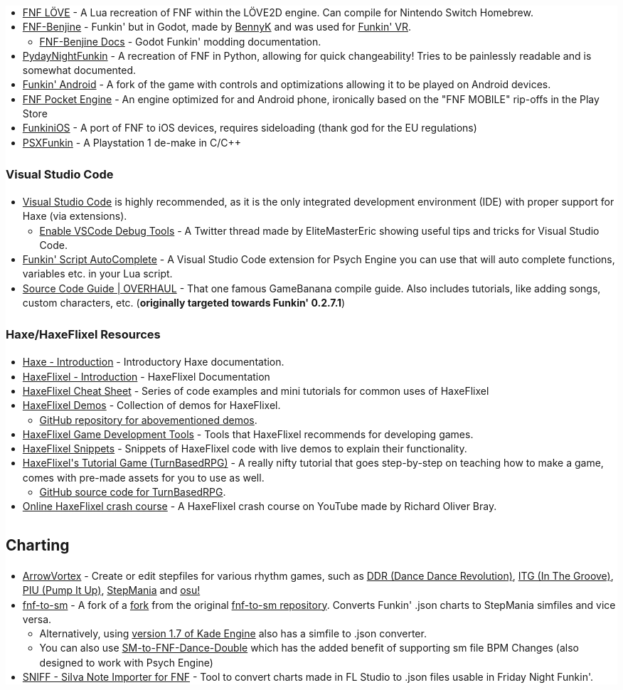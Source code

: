 - [FNF LÖVE](https://github.com/Stilic/FNF-LOVE) - A Lua recreation of FNF within the LÖVE2D engine. Can compile for Nintendo Switch Homebrew.
- [FNF-Benjine](https://github.com/this-is-bennyk/FNF-Benjine) - Funkin' but in Godot, made by [BennyK](https://github.com/this-is-bennyk) and was used for [Funkin' VR](https://github.com/this-is-bennyk/Funkin-VR).
  - [FNF-Benjine Docs](https://github.com/this-is-bennyk/FNF-Benjine/wiki) - Godot Funkin' modding documentation.
- [PydayNightFunkin](https://github.com/Square789/PydayNightFunkin) - A recreation of FNF in Python, allowing for quick changeability! Tries to be painlessly readable and is somewhat documented.
- [Funkin' Android](https://github.com/luckydog7/Funkin-android) - A fork of the game with controls and optimizations allowing it to be played on Android devices.
- [FNF Pocket Engine](https://gamebanana.com/mods/406483) - An engine optimized for and Android phone, ironically based on the "FNF MOBILE" rip-offs in the Play Store
- [FunkiniOS](https://github.com/hadobedo/FunkiniOS) - A port of FNF to iOS devices, requires sideloading (thank god for the EU regulations)
- [PSXFunkin](https://github.com/cuckydev/PSXFunkin) - A Playstation 1 de-make in C/C++
### Visual Studio Code
- [Visual Studio Code](https://code.visualstudio.com/) is highly recommended, as it is the only integrated development environment (IDE) with proper support for Haxe (via extensions).
  - [Enable VSCode Debug Tools](https://twitter.com/EliteMasterEric/status/1535814918917734400) - A Twitter thread made by EliteMasterEric showing useful tips and tricks for Visual Studio Code.
- [Funkin' Script AutoComplete](https://github.com/Snirozu/Funkin-Script-AutoComplete) - A Visual Studio Code extension for Psych Engine you can use that will auto complete functions, variables etc. in your Lua script.
- [Source Code Guide | OVERHAUL](https://gamebanana.com/tuts/13798) - That one famous GameBanana compile guide. Also includes tutorials, like adding songs, custom characters, etc. (**originally targeted towards Funkin' 0.2.7.1**)
### Haxe/HaxeFlixel Resources
- [Haxe - Introduction](https://haxe.org/manual/introduction.html) - Introductory Haxe documentation.
- [HaxeFlixel - Introduction](https://haxeflixel.com/documentation/) - HaxeFlixel Documentation
- [HaxeFlixel Cheat Sheet](https://haxeflixel.com/documentation/cheat-sheet/) - Series of code examples and mini tutorials for common uses of HaxeFlixel
- [HaxeFlixel Demos](https://haxeflixel.com/demos/) - Collection of demos for HaxeFlixel.
  - [GitHub repository for abovementioned demos](https://github.com/HaxeFlixel/flixel-demos).
- [HaxeFlixel Game Development Tools](https://haxeflixel.com/documentation/game-development-tools/) - Tools that HaxeFlixel recommends for developing games.
- [HaxeFlixel Snippets](https://snippets.haxeflixel.com/) - Snippets of HaxeFlixel code with live demos to explain their functionality.
- [HaxeFlixel's Tutorial Game (TurnBasedRPG)](https://haxeflixel.com/documentation/tutorial/) - A really nifty tutorial that goes step-by-step on teaching how to make a game, comes with pre-made assets for you to use as well.
  - [GitHub source code for TurnBasedRPG](https://github.com/HaxeFlixel/flixel-demos/tree/dev/Tutorials/TurnBasedRPG).
- [Online HaxeFlixel crash course](https://youtube.com/playlist?list=PLiKs97d-BatFGPrkf7yNN0e6IyToRaaYO) - A HaxeFlixel crash course on YouTube made by Richard Oliver Bray.


## Charting
- [ArrowVortex](https://arrowvortex.ddrnl.com/) - Create or edit stepfiles for various rhythm games, such as [DDR (Dance Dance Revolution)](https://www.ddrgame.com/), [ITG (In The Groove)](https://en.wikipedia.org/wiki/In_the_Groove_(video_game)), [PIU (Pump It Up)](https://www.piugame.com/piu.xx/), [StepMania](https://www.stepmania.com/) and [osu!](https://osu.ppy.sh/home)
- [fnf-to-sm](https://github.com/Ashen-Haze/fnf-to-sm) - A fork of a [fork](https://github.com/KadeDev/fnf-to-sm) from the original [fnf-to-sm repository](https://github.com/shockdude/fnf-to-sm). Converts Funkin' .json charts to StepMania simfiles and vice versa.
  - Alternatively, using [version 1.7 of Kade Engine](https://github.com/KadeDev/Kade-Engine/releases/tag/1.7) also has a simfile to .json converter.
  - You can also use [SM-to-FNF-Dance-Double](https://github.com/tzheng22/SM-to-FNF-Dance-Double) which has the added benefit of supporting sm file BPM Changes (also designed to work with Psych Engine)
- [SNIFF - SiIva Note Importer for FNF](https://github.com/PrincessMtH/SNIFF) - Tool to convert charts made in FL Studio to .json files usable in Friday Night Funkin'.